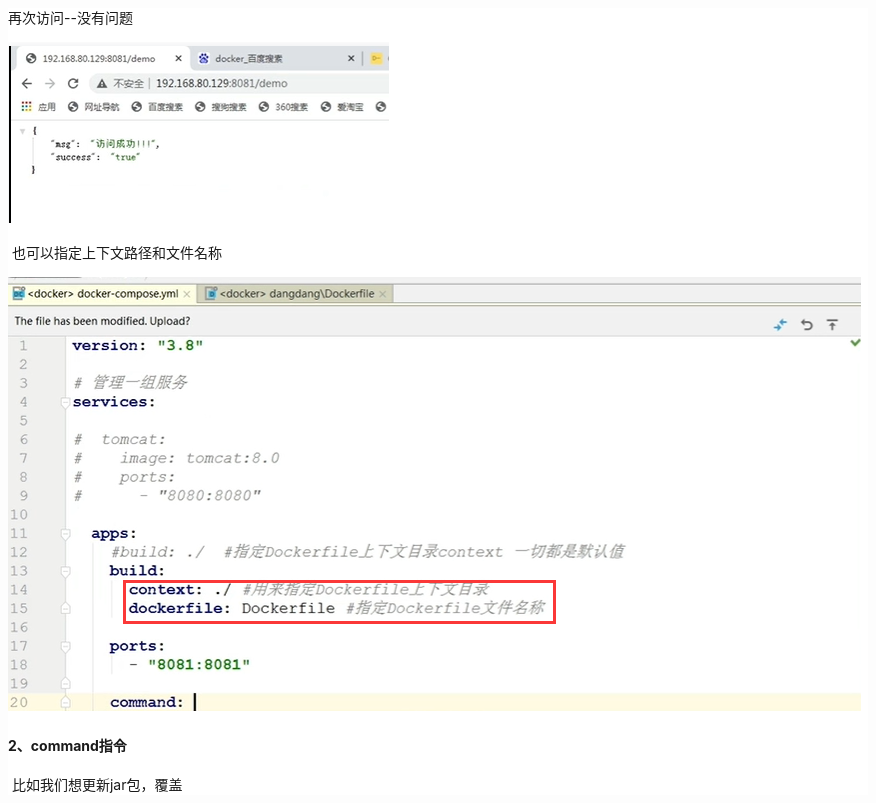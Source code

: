 

再次访问--没有问题

![1683600497885](../../../.vuepress/public/images/1683600497885.png)



​	也可以指定上下文路径和文件名称

![1683600784246](../../../.vuepress/public/images/1683600784246.png)





#### 2、command指令

​		比如我们想更新jar包，覆盖
